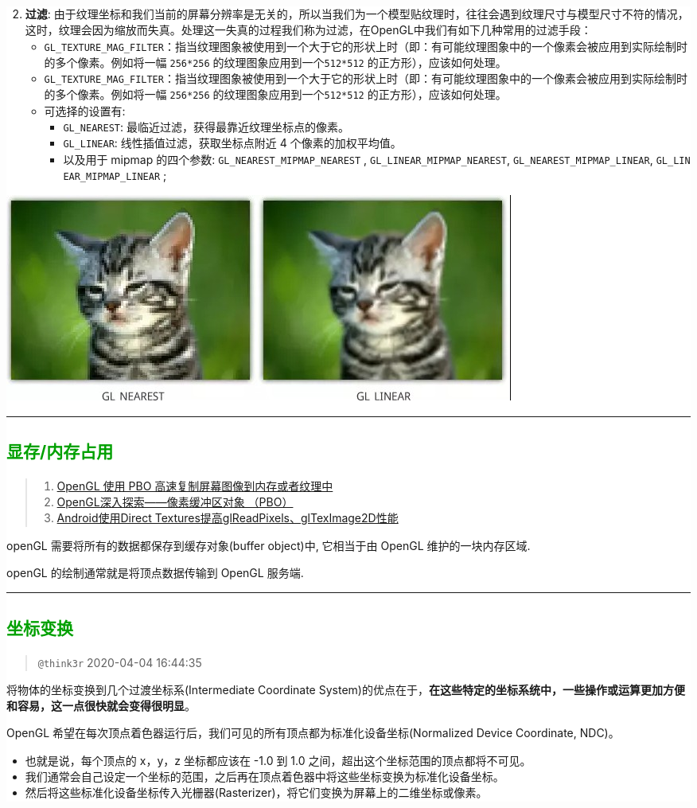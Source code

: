 2. **过滤**:   由于纹理坐标和我们当前的屏幕分辨率是无关的，所以当我们为一个模型贴纹理时，往往会遇到纹理尺寸与模型尺寸不符的情况，这时，纹理会因为缩放而失真。处理这一失真的过程我们称为过滤，在OpenGL中我们有如下几种常用的过滤手段：
     - `GL_TEXTURE_MAG_FILTER`：指当纹理图象被使用到一个大于它的形状上时（即：有可能纹理图象中的一个像素会被应用到实际绘制时的多个像素。例如将一幅 `256*256` 的纹理图象应用到一个`512*512` 的正方形），应该如何处理。
     - `GL_TEXTURE_MAG_FILTER`：指当纹理图象被使用到一个大于它的形状上时（即：有可能纹理图象中的一个像素会被应用到实际绘制时的多个像素。例如将一幅 `256*256` 的纹理图象应用到一个`512*512` 的正方形），应该如何处理。
     - 可选择的设置有:
       - `GL_NEAREST`: 最临近过滤，获得最靠近纹理坐标点的像素。
       - `GL_LINEAR`: 线性插值过滤，获取坐标点附近 4 个像素的加权平均值。
       - 以及用于 mipmap 的四个参数: `GL_NEAREST_MIPMAP_NEAREST` ,  `GL_LINEAR_MIPMAP_NEAREST`, `GL_NEAREST_MIPMAP_LINEAR`, `GL_LINEAR_MIPMAP_LINEAR` ;

![纹理过滤](../image/纹理过滤.jpg)

---

## <font color=#009A000> 显存/内存占用 </font>

> 1. [OpenGL 使用 PBO 高速复制屏幕图像到内存或者纹理中](https://www.cnblogs.com/crsky/p/7870835.html)
> 2. [OpenGL深入探索——像素缓冲区对象 （PBO）](https://blog.csdn.net/panda1234lee/article/details/51546502)
> 3. [Android使用Direct Textures提高glReadPixels、glTexImage2D性能](https://www.jianshu.com/p/1fa36461fc6f)

openGL 需要将所有的数据都保存到缓存对象(buffer object)中, 它相当于由 OpenGL 维护的一块内存区域.

openGL 的绘制通常就是将顶点数据传输到 OpenGL 服务端.

---

## <font color=#009A000> 坐标变换 </font>

> `@think3r` 2020-04-04 16:44:35

将物体的坐标变换到几个过渡坐标系(Intermediate Coordinate System)的优点在于，**在这些特定的坐标系统中，一些操作或运算更加方便和容易，这一点很快就会变得很明显**。

OpenGL 希望在每次顶点着色器运行后，我们可见的所有顶点都为标准化设备坐标(Normalized Device Coordinate, NDC)。

- 也就是说，每个顶点的 x，y，z 坐标都应该在 -1.0 到 1.0 之间，超出这个坐标范围的顶点都将不可见。
- 我们通常会自己设定一个坐标的范围，之后再在顶点着色器中将这些坐标变换为标准化设备坐标。
- 然后将这些标准化设备坐标传入光栅器(Rasterizer)，将它们变换为屏幕上的二维坐标或像素。
